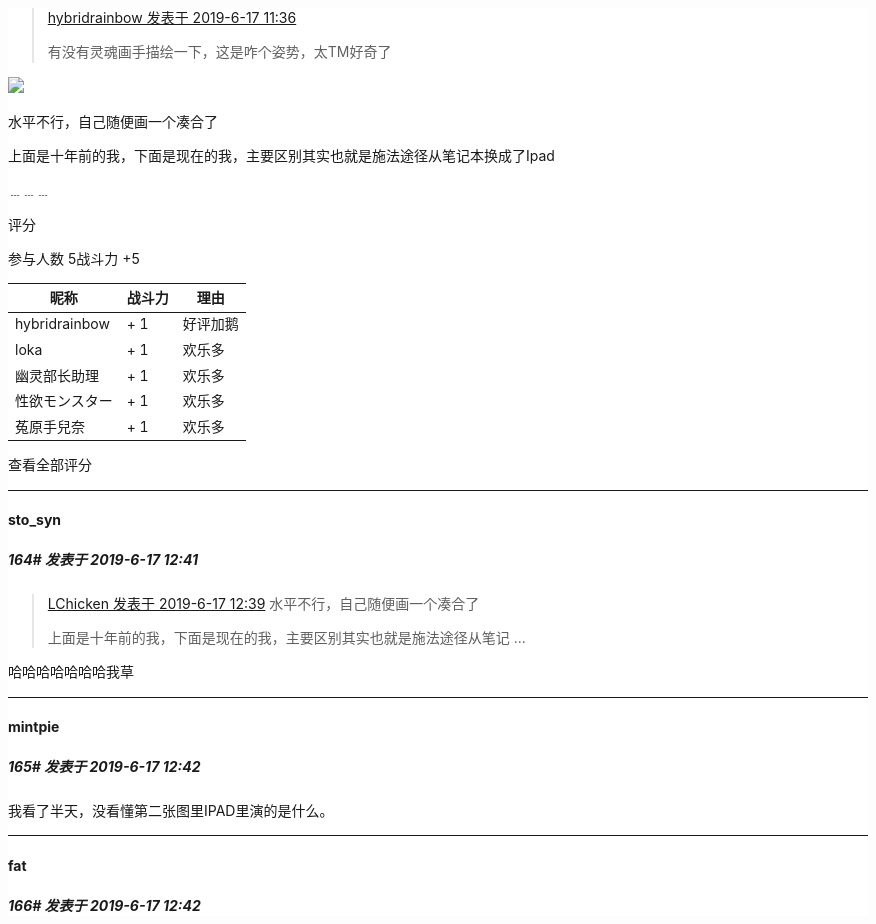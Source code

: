
<blockquote><a href="httphttps://bbs.saraba1st.com/2b/forum.php?mod=redirect&amp;goto=findpost&amp;pid=44160612&amp;ptid=1840052" target="_blank">hybridrainbow 发表于 2019-6-17 11:36</a>

有没有灵魂画手描绘一下，这是咋个姿势，太TM好奇了</blockquote>
<img src="https://i.loli.net/2019/06/17/5d0719354dfdf88704.jpg" referrerpolicy="no-referrer">

水平不行，自己随便画一个凑合了

上面是十年前的我，下面是现在的我，主要区别其实也就是施法途径从笔记本换成了Ipad


﹍﹍﹍

评分


 参与人数 5战斗力 +5

|昵称|战斗力|理由|
|----|---|---|
| hybridrainbow| + 1|好评加鹅|
| loka| + 1|欢乐多|
| 幽灵部长助理| + 1|欢乐多|
| 性欲モンスター| + 1|欢乐多|
| 菟原手兒奈| + 1|欢乐多|


查看全部评分


*****

####  sto_syn  
##### 164#       发表于 2019-6-17 12:41


<blockquote><a href="httphttps://bbs.saraba1st.com/2b/forum.php?mod=redirect&amp;goto=findpost&amp;pid=44161693&amp;ptid=1840052" target="_blank">LChicken 发表于 2019-6-17 12:39</a>
水平不行，自己随便画一个凑合了

上面是十年前的我，下面是现在的我，主要区别其实也就是施法途径从笔记 ...</blockquote>
哈哈哈哈哈哈哈我草


*****

####  mintpie  
##### 165#       发表于 2019-6-17 12:42


我看了半天，没看懂第二张图里IPAD里演的是什么。


*****

####  fat  
##### 166#       发表于 2019-6-17 12:42
